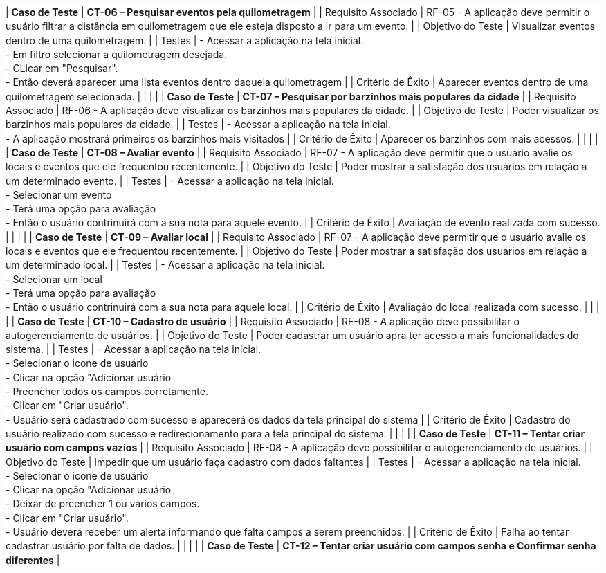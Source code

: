 | **Caso de Teste** 	| **CT-06 – Pesquisar eventos pela quilometragem** |
| Requisito Associado | RF-05 - A aplicação deve permitir o usuário filtrar a distância em quilometragem que ele esteja disposto a ir para um evento. |
| Objetivo do Teste | Visualizar eventos dentro de uma quilometragem. |
| Testes | - Acessar a aplicação na tela inicial. <br> - Em filtro selecionar a quilometragem desejada. <br> - CLicar em "Pesquisar". <br> - Então deverá aparecer uma lista eventos dentro daquela quilometragem |
| Critério de Êxito | Aparecer eventos dentro de uma quilometragem selecionada. |
|  	|  	|
| **Caso de Teste** 	| **CT-07 – Pesquisar por barzinhos mais populares da cidade** |
| Requisito Associado | RF-06 - A aplicação deve visualizar os barzinhos mais populares da cidade. |
| Objetivo do Teste | Poder visualizar os barzinhos mais populares da cidade. |
| Testes | - Acessar a aplicação na tela inicial. <br> - A aplicação mostrará primeiros os barzinhos mais visitados |
| Critério de Êxito | Aparecer os barzinhos com mais acessos. |
|  	|  	|
| **Caso de Teste** 	| **CT-08 – Avaliar evento** |
| Requisito Associado | RF-07 - A aplicação deve permitir que o usuário avalie os locais e eventos que ele frequentou recentemente. |
| Objetivo do Teste | Poder mostrar a satisfação dos usuários em relação a um determinado evento. |
| Testes | - Acessar a aplicação na tela inicial. <br> - Selecionar um evento  <br> - Terá uma opção para avaliação <br> - Então o usuário contrinuirá com a sua nota para aquele evento. |
| Critério de Êxito | Avaliação de evento realizada com sucesso. |
|  	|  	|
| **Caso de Teste** 	| **CT-09 – Avaliar local** |
| Requisito Associado | RF-07 - A aplicação deve permitir que o usuário avalie os locais e eventos que ele frequentou recentemente. |
| Objetivo do Teste | Poder mostrar a satisfação dos usuários em relação a um determinado local. |
| Testes | - Acessar a aplicação na tela inicial. <br> - Selecionar um local  <br> - Terá uma opção para avaliação <br> - Então o usuário contrinuirá com a sua nota para aquele local. |
| Critério de Êxito | Avaliação do local realizada com sucesso. |
|  	|  	|
| **Caso de Teste** 	| **CT-10 – Cadastro de usuário** |
| Requisito Associado | RF-08 - A aplicação deve possibilitar o autogerenciamento de usuários. |
| Objetivo do Teste | Poder cadastrar um usuário apra ter acesso a mais funcionalidades do sistema. |
| Testes | - Acessar a aplicação na tela inicial. <br> - Selecionar o icone de usuário  <br> - Clicar na opção "Adicionar usuário <br> - Preencher todos os campos corretamente. <br> - Clicar em "Criar usuário". <br> - Usuário será cadastrado com sucesso e aparecerá os dados da tela principal do sistema |
| Critério de Êxito | Cadastro do usuário realizado com sucesso e redirecionamento para a tela principal do sistema. |
|  	|  	|
| **Caso de Teste** 	| **CT-11 – Tentar criar usuário com campos vazios** |
| Requisito Associado | RF-08 - A aplicação deve possibilitar o autogerenciamento de usuários. |
| Objetivo do Teste | Impedir que um usuário faça cadastro com dados faltantes |
| Testes | - Acessar a aplicação na tela inicial. <br> - Selecionar o icone de usuário  <br> - Clicar na opção "Adicionar usuário <br> - Deixar de preencher 1 ou vários campos. <br> - Clicar em "Criar usuário". <br> - Usuário deverá receber um alerta informando que falta campos a serem preenchidos. |
| Critério de Êxito | Falha ao tentar cadastrar usuário por falta de dados. |
|  	|  	|
| **Caso de Teste** 	| **CT-12 – Tentar criar usuário com campos senha e Confirmar senha diferentes** |